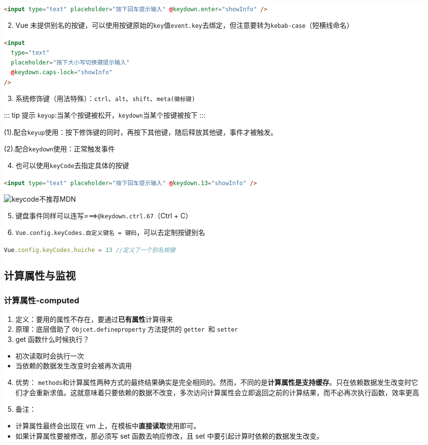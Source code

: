 ```html
<input type="text" placeholder="按下回车提示输入" @keydown.enter="showInfo" />
```

2. Vue 未提供别名的按键，可以使用按键原始的`key`值`event.key`去绑定，但注意要转为`kebab-case`（短横线命名）

```html
<input
  type="text"
  placeholder="按下大小写切换键提示输入"
  @keydown.caps-lock="showInfo"
/>
```

3. 系统修饰键（用法特殊）：`ctrl`、`alt`、`shift`、`meta(徽标键)`

::: tip 提示
`keyup`:当某个按键被松开，`keydown`当某个按键被按下
:::

(1).配合`keyup`使用：按下修饰键的同时，再按下其他键，随后释放其他键，事件才被触发。

(2).配合`keydown`使用：正常触发事件

4. 也可以使用`keyCode`去指定具体的按键 <Badge text='不推荐' type="error"/>

```html
<input type="text" placeholder="按下回车提示输入" @keydown.13="showInfo" />
```

![keycode不推荐MDN](https://zfh-nanjing-bucket.oss-cn-nanjing.aliyuncs.com/blog-images/keycode%E4%B8%8D%E6%8E%A8%E8%8D%90MDN.png)

5. 键盘事件同样可以连写<Badge text='不常用' type="error"/>===>`@keydown.ctrl.67`（Ctrl + C）

6. `Vue.config.keyCodes.自定义键名 = 键码`，可以去定制按键别名

```js
Vue.config.keyCodes.huiche = 13 //定义了一个别名按键
```

## 计算属性与监视

### 计算属性-computed

1. 定义：要用的属性不存在，要通过**已有属性**计算得来
2. 原理：底层借助了 `Objcet.defineproperty` 方法提供的 `getter `和 `setter`
3. get 函数什么时候执行？

- 初次读取时会执行一次
- 当依赖的数据发生改变时会被再次调用

4. 优势： `methods`和计算属性两种方式的最终结果确实是完全相同的。然而，不同的是**计算属性是支持缓存**。只在依赖数据发生改变时它们才会重新求值。这就意味着只要依赖的数据不改变，多次访问计算属性会立即返回之前的计算结果，而不必再次执行函数，效率更高

5. 备注：

- 计算属性最终会出现在 vm 上，在模板中**直接读取**使用即可。
- 如果计算属性要被修改，那必须写 set 函数去响应修改，且 set 中要引起计算时依赖的数据发生改变。
